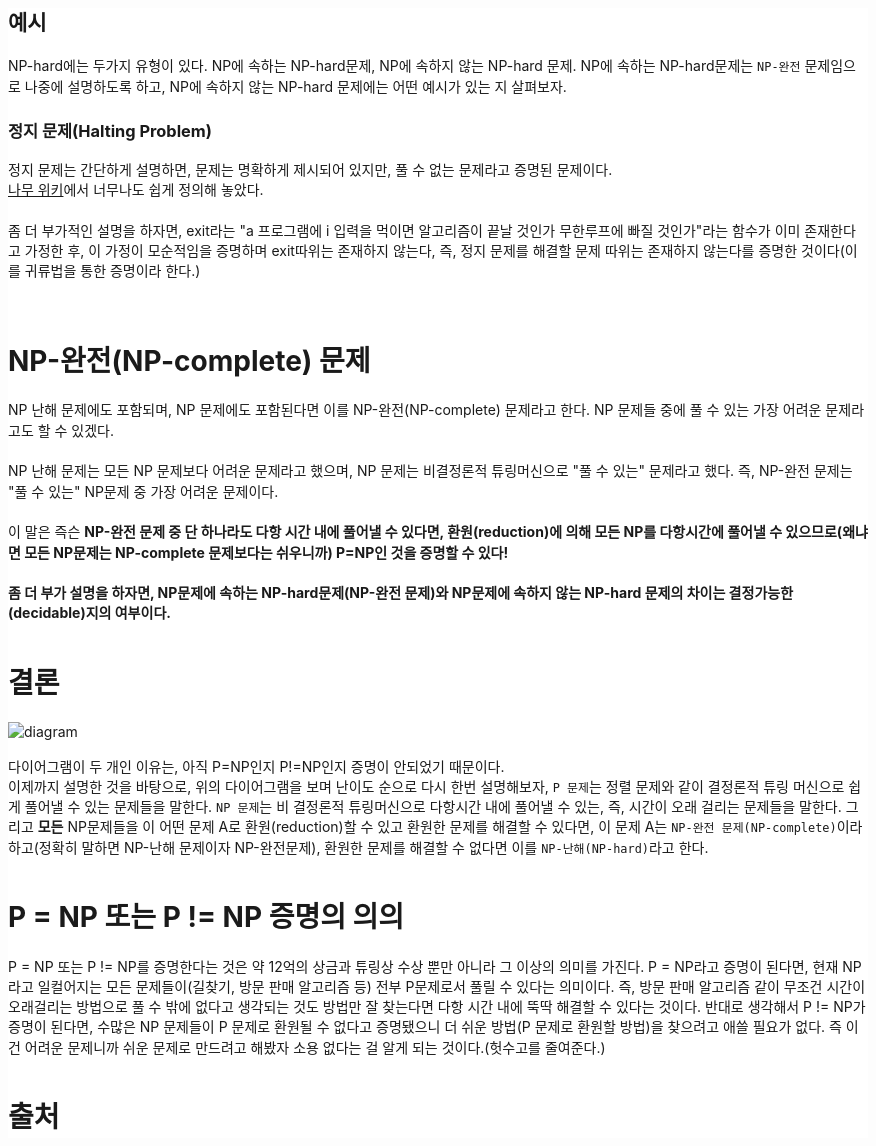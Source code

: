 ## 예시

NP-hard에는 두가지 유형이 있다. NP에 속하는 NP-hard문제, NP에 속하지 않는 NP-hard 문제.
NP에 속하는 NP-hard문제는 `NP-완전` 문제임으로 나중에 설명하도록 하고, NP에 속하지 않는 NP-hard 문제에는 어떤 예시가 있는 지 살펴보자.

### 정지 문제(Halting Problem)

정지 문제는 간단하게 설명하면, 문제는 명확하게 제시되어 있지만, 풀 수 없는 문제라고 증명된 문제이다.  
[나무 위키](https://namu.wiki/w/%EC%A0%95%EC%A7%80%20%EB%AC%B8%EC%A0%9C)에서 너무나도 쉽게 정의해 놓았다.  
<br/>
좀 더 부가적인 설명을 하자면, exit라는 "a 프로그램에 i 입력을 먹이면 알고리즘이 끝날 것인가 무한루프에 빠질 것인가"라는 함수가 이미 존재한다고 가정한 후, 이 가정이 모순적임을 증명하며 exit따위는 존재하지 않는다, 즉, 정지 문제를 해결할 문제 따위는 존재하지 않는다를 증명한 것이다(이를 귀류법을 통한 증명이라 한다.)  
<br/>

# NP-완전(NP-complete) 문제

NP 난해 문제에도 포함되며, NP 문제에도 포함된다면 이를 NP-완전(NP-complete) 문제라고 한다.
NP 문제들 중에 풀 수 있는 가장 어려운 문제라고도 할 수 있겠다.  
<br/>
NP 난해 문제는 모든 NP 문제보다 어려운 문제라고 했으며, NP 문제는 비결정론적 튜링머신으로 "풀 수 있는" 문제라고 했다. 즉, NP-완전 문제는 "풀 수 있는" NP문제 중 가장 어려운 문제이다.    
<br/>
이 말은 즉슨 **NP-완전 문제 중 단 하나라도 다항 시간 내에 풀어낼 수 있다면, 환원(reduction)에 의해 모든 NP를 다항시간에 풀어낼 수 있으므로(왜냐면 모든 NP문제는 NP-complete 문제보다는 쉬우니까) P=NP인 것을 증명할 수 있다!**  
<br/>
**좀 더 부가 설명을 하자면, NP문제에 속하는 NP-hard문제(NP-완전 문제)와 NP문제에 속하지 않는 NP-hard 문제의 차이는 결정가능한(decidable)지의 여부이다.**


# 결론

![diagram](/images/posts/p_np.png)

다이어그램이 두 개인 이유는, 아직 P=NP인지 P!=NP인지 증명이 안되었기 때문이다.  
이제까지 설명한 것을 바탕으로, 위의 다이어그램을 보며 난이도 순으로 다시 한번 설명해보자, `P 문제`는 정렬 문제와 같이 결정론적 튜링 머신으로 쉽게 풀어낼 수 있는 문제들을 말한다. `NP 문제`는 비 결정론적 튜링머신으로 다항시간 내에 풀어낼 수 있는, 즉, 시간이 오래 걸리는 문제들을 말한다. 그리고 **모든** NP문제들을 이 어떤 문제 A로 환원(reduction)할 수 있고 환원한 문제를 해결할 수 있다면, 이 문제 A는 `NP-완전 문제(NP-complete)`이라 하고(정확히 말하면 NP-난해 문제이자 NP-완전문제), 환원한 문제를 해결할 수 없다면 이를 `NP-난해(NP-hard)`라고 한다.

# P = NP 또는 P != NP 증명의 의의

P = NP 또는 P != NP를 증명한다는 것은 약 12억의 상금과 튜링상 수상 뿐만 아니라 그 이상의 의미를 가진다. P = NP라고 증명이 된다면, 현재 NP라고 일컬어지는 모든 문제들이(길찾기, 방문 판매 알고리즘 등) 전부 P문제로서 풀릴 수 있다는 의미이다. 즉, 방문 판매 알고리즘 같이 무조건 시간이 오래걸리는 방법으로 풀 수 밖에 없다고 생각되는 것도 방법만 잘 찾는다면 다항 시간 내에 뚝딱 해결할 수 있다는 것이다. 반대로 생각해서 P != NP가 증명이 된다면, 수많은 NP 문제들이 P 문제로 환원될 수 없다고 증명됐으니 더 쉬운 방법(P 문제로 환원할 방법)을 찾으려고 애쓸 필요가 없다. 즉 이건 어려운 문제니까 쉬운 문제로 만드려고 해봤자 소용 없다는 걸 알게 되는 것이다.(헛수고를 줄여준다.)

# 출처
